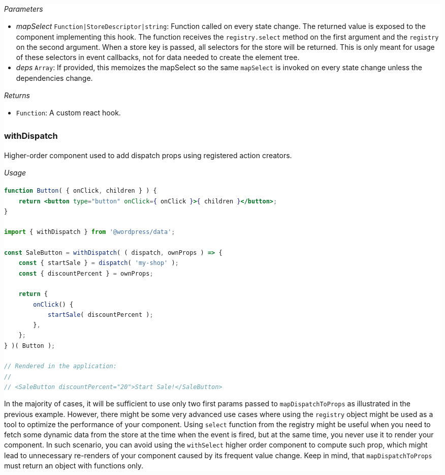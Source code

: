 _Parameters_

-   _mapSelect_ `Function|StoreDescriptor|string`: Function called on every state change. The returned value is exposed to the component implementing this hook. The function receives the `registry.select` method on the first argument and the `registry` on the second argument. When a store key is passed, all selectors for the store will be returned. This is only meant for usage of these selectors in event callbacks, not for data needed to create the element tree.
-   _deps_ `Array`: If provided, this memoizes the mapSelect so the same `mapSelect` is invoked on every state change unless the dependencies change.

_Returns_

-   `Function`: A custom react hook.

### withDispatch

Higher-order component used to add dispatch props using registered action
creators.

_Usage_

```jsx
function Button( { onClick, children } ) {
    return <button type="button" onClick={ onClick }>{ children }</button>;
}

import { withDispatch } from '@wordpress/data';

const SaleButton = withDispatch( ( dispatch, ownProps ) => {
    const { startSale } = dispatch( 'my-shop' );
    const { discountPercent } = ownProps;

    return {
        onClick() {
            startSale( discountPercent );
        },
    };
} )( Button );

// Rendered in the application:
//
// <SaleButton discountPercent="20">Start Sale!</SaleButton>
```

In the majority of cases, it will be sufficient to use only two first params
passed to `mapDispatchToProps` as illustrated in the previous example.
However, there might be some very advanced use cases where using the
`registry` object might be used as a tool to optimize the performance of
your component. Using `select` function from the registry might be useful
when you need to fetch some dynamic data from the store at the time when the
event is fired, but at the same time, you never use it to render your
component. In such scenario, you can avoid using the `withSelect` higher
order component to compute such prop, which might lead to unnecessary
re-renders of your component caused by its frequent value change.
Keep in mind, that `mapDispatchToProps` must return an object with functions
only.
